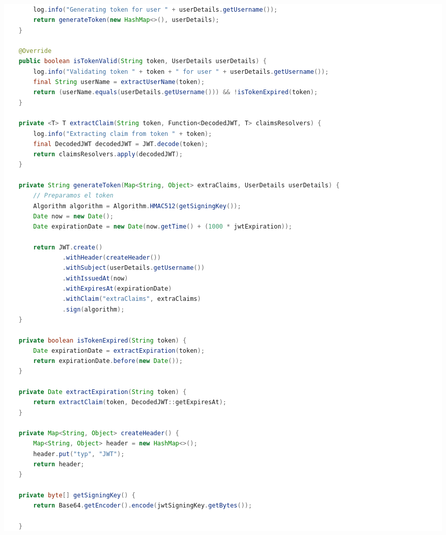 ```java
        log.info("Generating token for user " + userDetails.getUsername());
        return generateToken(new HashMap<>(), userDetails);
    }

    @Override
    public boolean isTokenValid(String token, UserDetails userDetails) {
        log.info("Validating token " + token + " for user " + userDetails.getUsername());
        final String userName = extractUserName(token);
        return (userName.equals(userDetails.getUsername())) && !isTokenExpired(token);
    }

    private <T> T extractClaim(String token, Function<DecodedJWT, T> claimsResolvers) {
        log.info("Extracting claim from token " + token);
        final DecodedJWT decodedJWT = JWT.decode(token);
        return claimsResolvers.apply(decodedJWT);
    }

    private String generateToken(Map<String, Object> extraClaims, UserDetails userDetails) {
        // Preparamos el token
        Algorithm algorithm = Algorithm.HMAC512(getSigningKey());
        Date now = new Date();
        Date expirationDate = new Date(now.getTime() + (1000 * jwtExpiration));

        return JWT.create()
                .withHeader(createHeader())
                .withSubject(userDetails.getUsername())
                .withIssuedAt(now)
                .withExpiresAt(expirationDate)
                .withClaim("extraClaims", extraClaims)
                .sign(algorithm);
    }

    private boolean isTokenExpired(String token) {
        Date expirationDate = extractExpiration(token);
        return expirationDate.before(new Date());
    }

    private Date extractExpiration(String token) {
        return extractClaim(token, DecodedJWT::getExpiresAt);
    }

    private Map<String, Object> createHeader() {
        Map<String, Object> header = new HashMap<>();
        header.put("typ", "JWT");
        return header;
    }

    private byte[] getSigningKey() {
        return Base64.getEncoder().encode(jwtSigningKey.getBytes());

    }
```
